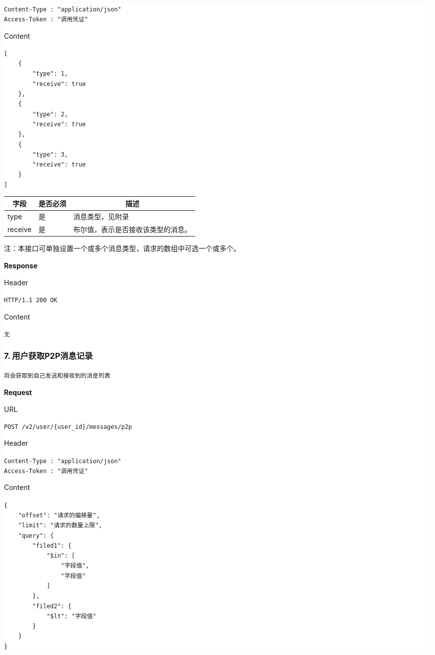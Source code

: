 	Content-Type : "application/json"
	Access-Token : "调用凭证"

Content

	[
	    {
	        "type": 1,
	        "receive": true
	    },
	    {
	        "type": 2,
	        "receive": true
	    },
	    {
	        "type": 3,
	        "receive": true
	    }
	]

字段 | 是否必须 | 描述
---- | ---- | ----
type | 是 | 消息类型，见附录
receive | 是 | 布尔值，表示是否接收该类型的消息。

注：本接口可单独设置一个或多个消息类型，请求的数组中可选一个或多个。

**Response**

Header

	HTTP/1.1 200 OK

Content

	无


### **<a name="user_send_message_list">7. 用户获取P2P消息记录</a>**

	将会获取到自己发送和接收到的消息列表

**Request**

URL

	POST /v2/user/{user_id}/messages/p2p

Header

	Content-Type : "application/json"
	Access-Token : "调用凭证"

Content

	{
	    "offset": "请求的偏移量",
	    "limit": "请求的数量上限",
	    "query": {
	        "filed1": {
	            "$in": [
	                "字段值",
	                "字段值"
	            ]
	        },
	        "filed2": {
	            "$lt": "字段值"
	        }
	    }
	}
